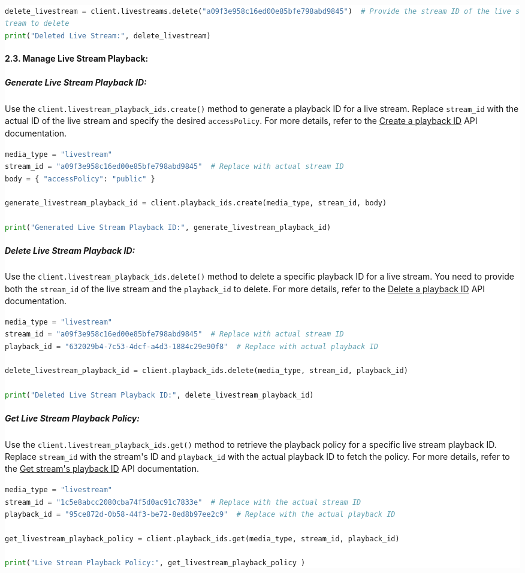```python
delete_livestream = client.livestreams.delete("a09f3e958c16ed00e85bfe798abd9845")  # Provide the stream ID of the live stream to delete
print("Deleted Live Stream:", delete_livestream)
```

#### 2.3. Manage Live Stream Playback:

##### Generate Live Stream Playback ID:

Use the `client.livestream_playback_ids.create()` method to generate a playback ID for a live stream. Replace `stream_id` with the actual ID of the live stream and specify the desired `accessPolicy`. For more details, refer to the [Create a playback ID](https://github.com/FastPix/python-server-sdk/blob/main/fastpix/docs/Live/ManageStreamPlayback.md#method-clientlivestream_playback_idscreate) API documentation.

```python
media_type = "livestream"
stream_id = "a09f3e958c16ed00e85bfe798abd9845"  # Replace with actual stream ID
body = { "accessPolicy": "public" }

generate_livestream_playback_id = client.playback_ids.create(media_type, stream_id, body)

print("Generated Live Stream Playback ID:", generate_livestream_playback_id)
```

##### Delete Live Stream Playback ID:

Use the `client.livestream_playback_ids.delete()` method to delete a specific playback ID for a live stream. You need to provide both the `stream_id` of the live stream and the `playback_id` to delete. For more details, refer to the [Delete a playback ID](https://github.com/FastPix/python-server-sdk/blob/main/fastpix/docs/Live/ManageStreamPlayback.md#method-clientlivestream_playback_idsdelete) API documentation.

```python
media_type = "livestream"
stream_id = "a09f3e958c16ed00e85bfe798abd9845"  # Replace with actual stream ID
playback_id = "632029b4-7c53-4dcf-a4d3-1884c29e90f8"  # Replace with actual playback ID

delete_livestream_playback_id = client.playback_ids.delete(media_type, stream_id, playback_id)

print("Deleted Live Stream Playback ID:", delete_livestream_playback_id)
```

##### Get Live Stream Playback Policy:

Use the `client.livestream_playback_ids.get()` method to retrieve the playback policy for a specific live stream playback ID. Replace `stream_id` with the stream's ID and `playback_id` with the actual playback ID to fetch the policy. For more details, refer to the [Get stream's playback ID](https://github.com/FastPix/python-server-sdk/blob/main/fastpix/docs/Live/ManageStreamPlayback.md#method-clientlivestream_playback_idsget) API documentation.

```python
media_type = "livestream"
stream_id = "1c5e8abcc2080cba74f5d0ac91c7833e"  # Replace with the actual stream ID
playback_id = "95ce872d-0b58-44f3-be72-8ed8b97ee2c9"  # Replace with the actual playback ID

get_livestream_playback_policy = client.playback_ids.get(media_type, stream_id, playback_id)

print("Live Stream Playback Policy:", get_livestream_playback_policy )
```
